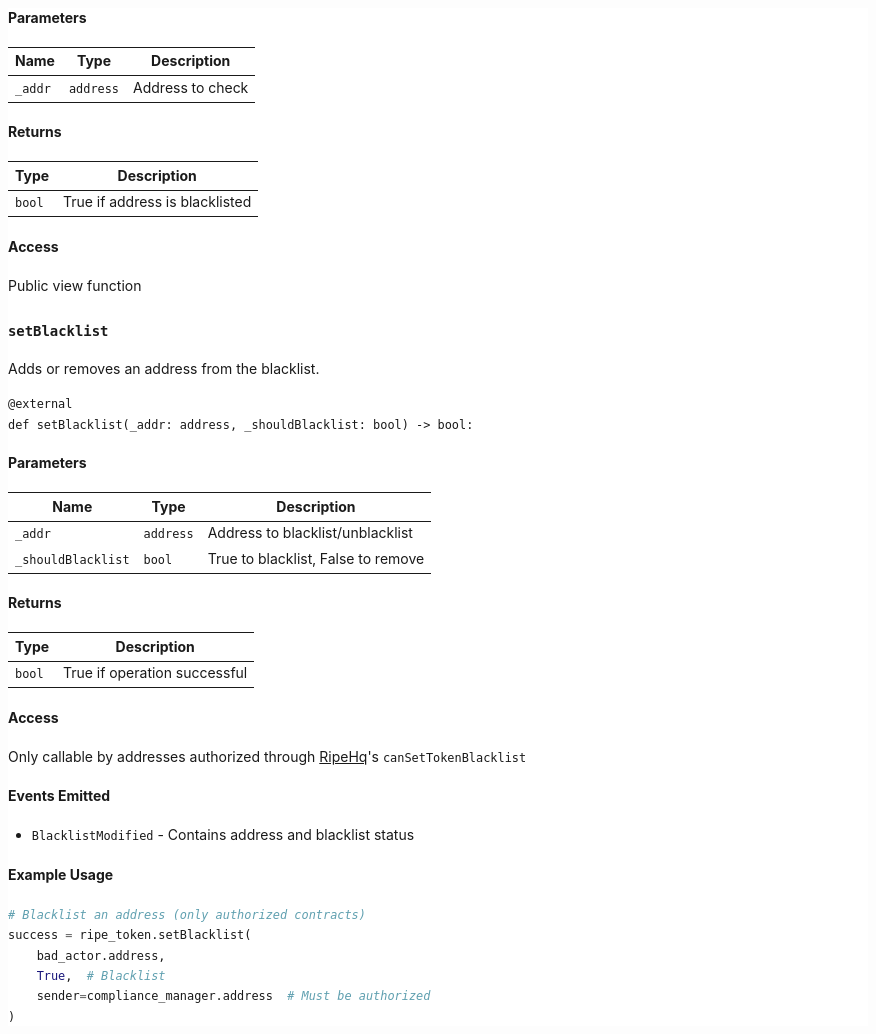 #### Parameters

| Name    | Type      | Description      |
| ------- | --------- | ---------------- |
| `_addr` | `address` | Address to check |

#### Returns

| Type   | Description                    |
| ------ | ------------------------------ |
| `bool` | True if address is blacklisted |

#### Access

Public view function

### `setBlacklist`

Adds or removes an address from the blacklist.

```vyper
@external
def setBlacklist(_addr: address, _shouldBlacklist: bool) -> bool:
```

#### Parameters

| Name               | Type      | Description                        |
| ------------------ | --------- | ---------------------------------- |
| `_addr`            | `address` | Address to blacklist/unblacklist   |
| `_shouldBlacklist` | `bool`    | True to blacklist, False to remove |

#### Returns

| Type   | Description                  |
| ------ | ---------------------------- |
| `bool` | True if operation successful |

#### Access

Only callable by addresses authorized through [RipeHq](../governance-control/RipeHq.md)'s `canSetTokenBlacklist`

#### Events Emitted

- `BlacklistModified` - Contains address and blacklist status

#### Example Usage

```python
# Blacklist an address (only authorized contracts)
success = ripe_token.setBlacklist(
    bad_actor.address,
    True,  # Blacklist
    sender=compliance_manager.address  # Must be authorized
)
```
